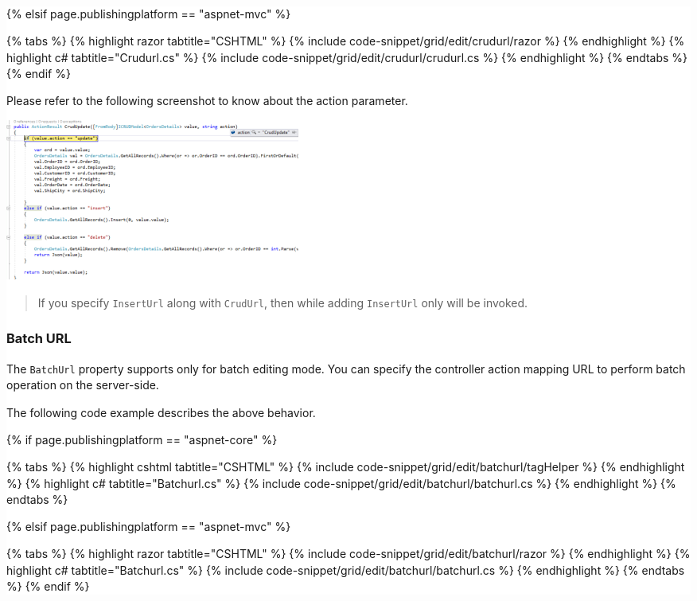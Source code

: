 {% elsif page.publishingplatform == "aspnet-mvc" %}

{% tabs %}
{% highlight razor tabtitle="CSHTML" %}
{% include code-snippet/grid/edit/crudurl/razor %}
{% endhighlight %}
{% highlight c# tabtitle="Crudurl.cs" %}
{% include code-snippet/grid/edit/crudurl/crudurl.cs %}
{% endhighlight %}
{% endtabs %}
{% endif %}



Please refer to the following screenshot to know about the action parameter.

![crudupdate](./images/crudupdate.jpg)

> If you specify `InsertUrl` along with `CrudUrl`, then while adding `InsertUrl` only will be invoked.

### Batch URL

The `BatchUrl` property supports only for batch editing mode.
You can specify the controller action mapping URL to perform batch operation on the server-side.

The following code example describes the above behavior.

{% if page.publishingplatform == "aspnet-core" %}

{% tabs %}
{% highlight cshtml tabtitle="CSHTML" %}
{% include code-snippet/grid/edit/batchurl/tagHelper %}
{% endhighlight %}
{% highlight c# tabtitle="Batchurl.cs" %}
{% include code-snippet/grid/edit/batchurl/batchurl.cs %}
{% endhighlight %}
{% endtabs %}

{% elsif page.publishingplatform == "aspnet-mvc" %}

{% tabs %}
{% highlight razor tabtitle="CSHTML" %}
{% include code-snippet/grid/edit/batchurl/razor %}
{% endhighlight %}
{% highlight c# tabtitle="Batchurl.cs" %}
{% include code-snippet/grid/edit/batchurl/batchurl.cs %}
{% endhighlight %}
{% endtabs %}
{% endif %}

